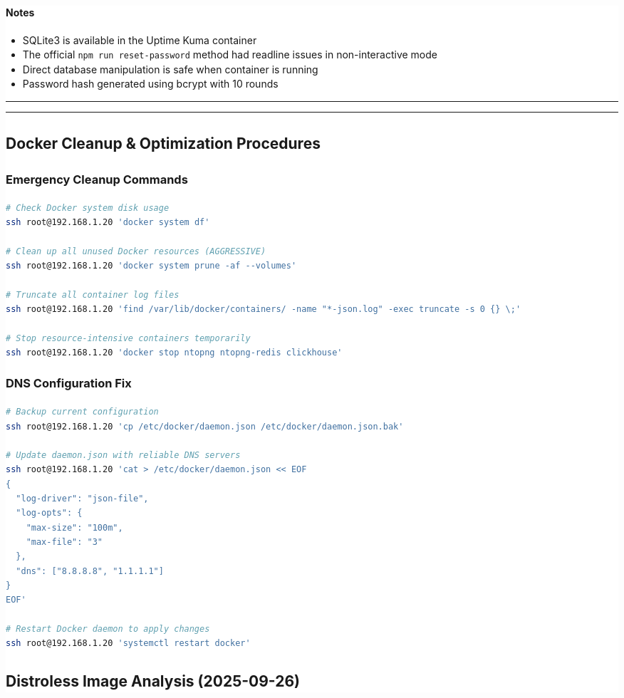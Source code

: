 #### Notes
- SQLite3 is available in the Uptime Kuma container
- The official `npm run reset-password` method had readline issues in non-interactive mode
- Direct database manipulation is safe when container is running
- Password hash generated using bcrypt with 10 rounds

---
---

## Docker Cleanup & Optimization Procedures

### Emergency Cleanup Commands
```bash
# Check Docker system disk usage
ssh root@192.168.1.20 'docker system df'

# Clean up all unused Docker resources (AGGRESSIVE)
ssh root@192.168.1.20 'docker system prune -af --volumes'

# Truncate all container log files
ssh root@192.168.1.20 'find /var/lib/docker/containers/ -name "*-json.log" -exec truncate -s 0 {} \;'

# Stop resource-intensive containers temporarily
ssh root@192.168.1.20 'docker stop ntopng ntopng-redis clickhouse'
```

### DNS Configuration Fix
```bash
# Backup current configuration
ssh root@192.168.1.20 'cp /etc/docker/daemon.json /etc/docker/daemon.json.bak'

# Update daemon.json with reliable DNS servers
ssh root@192.168.1.20 'cat > /etc/docker/daemon.json << EOF
{
  "log-driver": "json-file",
  "log-opts": {
    "max-size": "100m",
    "max-file": "3"
  },
  "dns": ["8.8.8.8", "1.1.1.1"]
}
EOF'

# Restart Docker daemon to apply changes
ssh root@192.168.1.20 'systemctl restart docker'
```

## Distroless Image Analysis (2025-09-26)
